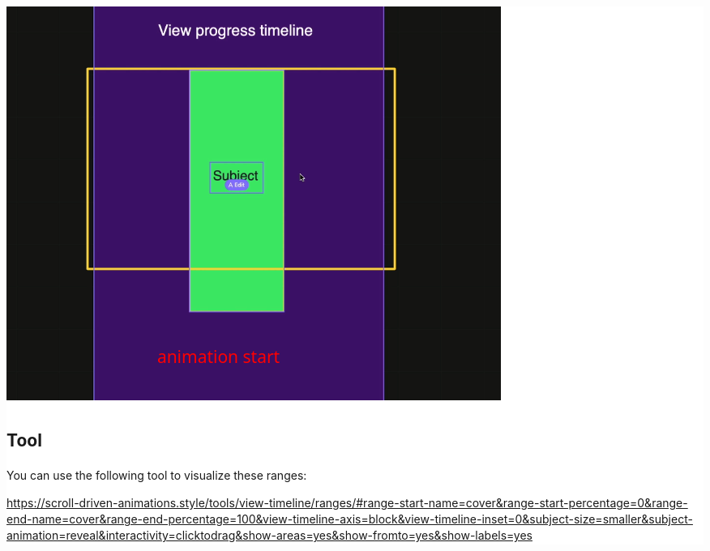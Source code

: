 ![higher-sub-exit-crossing-start.png](../assets/imgs/higher-sub-exit-crossing-start.png)

## Tool 

You can use the following tool to visualize these ranges:

https://scroll-driven-animations.style/tools/view-timeline/ranges/#range-start-name=cover&range-start-percentage=0&range-end-name=cover&range-end-percentage=100&view-timeline-axis=block&view-timeline-inset=0&subject-size=smaller&subject-animation=reveal&interactivity=clicktodrag&show-areas=yes&show-fromto=yes&show-labels=yes





